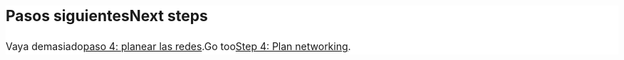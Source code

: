 


## <a name="next-steps"></a><span data-ttu-id="a6a33-235">Pasos siguientes</span><span class="sxs-lookup"><span data-stu-id="a6a33-235">Next steps</span></span>

<span data-ttu-id="a6a33-236">Vaya demasiado[paso 4: planear las redes](physical-walkthrough-network.md).</span><span class="sxs-lookup"><span data-stu-id="a6a33-236">Go too[Step 4: Plan networking](physical-walkthrough-network.md).</span></span>
